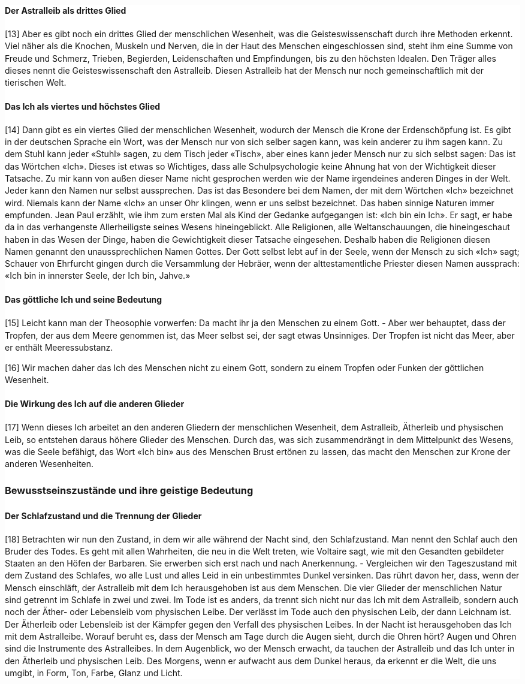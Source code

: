 #### Der Astralleib als drittes Glied

[13] Aber es gibt noch ein drittes Glied der menschlichen Wesenheit, was die Geisteswissenschaft durch ihre Methoden erkennt. Viel näher als die Knochen, Muskeln und Nerven, die in der Haut des Menschen eingeschlossen sind, steht ihm eine Summe von Freude und Schmerz, Trieben, Begierden, Leidenschaften und Empfindungen, bis zu den höchsten Idealen. Den Träger alles dieses nennt die Geisteswissenschaft den Astralleib. Diesen Astralleib hat der Mensch nur noch gemeinschaftlich mit der tierischen Welt.

#### Das Ich als viertes und höchstes Glied

[14] Dann gibt es ein viertes Glied der menschlichen Wesenheit, wodurch der Mensch die Krone der Erdenschöpfung ist. Es gibt in der deutschen Sprache ein Wort, was der Mensch nur von sich selber sagen kann, was kein anderer zu ihm sagen kann. Zu dem Stuhl kann jeder «Stuhl» sagen, zu dem Tisch jeder «Tisch», aber eines kann jeder Mensch nur zu sich selbst sagen: Das ist das Wörtchen «Ich». Dieses ist etwas so Wichtiges, dass alle Schulpsychologie keine Ahnung hat von der Wichtigkeit dieser Tatsache. Zu mir kann von außen dieser Name nicht gesprochen werden wie der Name irgendeines anderen Dinges in der Welt. Jeder kann den Namen nur selbst aussprechen. Das ist das Besondere bei dem Namen, der mit dem Wörtchen «Ich» bezeichnet wird. Niemals kann der Name «Ich» an unser Ohr klingen, wenn er uns selbst bezeichnet. Das haben sinnige Naturen immer empfunden. Jean Paul erzählt, wie ihm zum ersten Mal als Kind der Gedanke aufgegangen ist: «Ich bin ein Ich». Er sagt, er habe da in das verhangenste Allerheiligste seines Wesens hineingeblickt. Alle Religionen, alle Weltanschauungen, die hineingeschaut haben in das Wesen der Dinge, haben die Gewichtigkeit dieser Tatsache eingesehen. Deshalb haben die Religionen diesen Namen genannt den unaussprechlichen Namen Gottes. Der Gott selbst lebt auf in der Seele, wenn der Mensch zu sich «Ich» sagt; Schauer von Ehrfurcht gingen durch die Versammlung der Hebräer, wenn der alttestamentliche Priester diesen Namen aussprach: «Ich bin in innerster Seele, der Ich bin, Jahve.»

#### Das göttliche Ich und seine Bedeutung

[15] Leicht kann man der Theosophie vorwerfen: Da macht ihr ja den Menschen zu einem Gott. - Aber wer behauptet, dass der Tropfen, der aus dem Meere genommen ist, das Meer selbst sei, der sagt etwas Unsinniges. Der Tropfen ist nicht das Meer, aber er enthält Meeressubstanz.

[16] Wir machen daher das Ich des Menschen nicht zu einem Gott, sondern zu einem Tropfen oder Funken der göttlichen Wesenheit.

#### Die Wirkung des Ich auf die anderen Glieder

[17] Wenn dieses Ich arbeitet an den anderen Gliedern der menschlichen Wesenheit, dem Astralleib, Ätherleib und physischen Leib, so entstehen daraus höhere Glieder des Menschen. Durch das, was sich zusammendrängt in dem Mittelpunkt des Wesens, was die Seele befähigt, das Wort «Ich bin» aus des Menschen Brust ertönen zu lassen, das macht den Menschen zur Krone der anderen Wesenheiten.

### Bewusstseinszustände und ihre geistige Bedeutung

#### Der Schlafzustand und die Trennung der Glieder

[18] Betrachten wir nun den Zustand, in dem wir alle während der Nacht sind, den Schlafzustand. Man nennt den Schlaf auch den Bruder des Todes. Es geht mit allen Wahrheiten, die neu in die Welt treten, wie Voltaire sagt, wie mit den Gesandten gebildeter Staaten an den Höfen der Barbaren. Sie erwerben sich erst nach und nach Anerkennung. - Vergleichen wir den Tageszustand mit dem Zustand des Schlafes, wo alle Lust und alles Leid in ein unbestimmtes Dunkel versinken. Das rührt davon her, dass, wenn der Mensch einschläft, der Astralleib mit dem Ich herausgehoben ist aus dem Menschen. Die vier Glieder der menschlichen Natur sind getrennt im Schlafe in zwei und zwei. Im Tode ist es anders, da trennt sich nicht nur das Ich mit dem Astralleib, sondern auch noch der Äther- oder Lebensleib vom physischen Leibe. Der verlässt im Tode auch den physischen Leib, der dann Leichnam ist. Der Ätherleib oder Lebensleib ist der Kämpfer gegen den Verfall des physischen Leibes. In der Nacht ist herausgehoben das Ich mit dem Astralleibe. Worauf beruht es, dass der Mensch am Tage durch die Augen sieht, durch die Ohren hört? Augen und Ohren sind die Instrumente des Astralleibes. In dem Augenblick, wo der Mensch erwacht, da tauchen der Astralleib und das Ich unter in den Ätherleib und physischen Leib. Des Morgens, wenn er aufwacht aus dem Dunkel heraus, da erkennt er die Welt, die uns umgibt, in Form, Ton, Farbe, Glanz und Licht.

